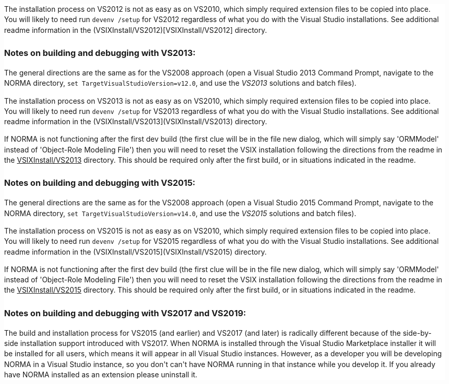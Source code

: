 The installation process on VS2012 is not as easy as on VS2010, which
simply required extension files to be copied into place. You will
likely to need run `devenv /setup` for VS2012 regardless of what you
do with the Visual Studio installations. See additional readme
information in the (VSIXInstall/VS2012)[VSIXInstall/VS2012] directory.

### Notes on building and debugging with VS2013:

The general directions are the same as for the VS2008 approach (open a
Visual Studio 2013 Command Prompt, navigate to the NORMA directory,
`set TargetVisualStudioVersion=v12.0`, and use the *VS2013* solutions
and batch files).

The installation process on VS2013 is not as easy as on VS2010, which
simply required extension files to be copied into place. You will
likely to need run `devenv /setup` for VS2013 regardless of what you
do with the Visual Studio installations. See additional readme
information in the (VSIXInstall/VS2013](VSIXInstall/VS2013) directory.

If NORMA is not functioning after the first dev build (the first clue
will be in the file new dialog, which will simply say 'ORMModel'
instead of 'Object-Role Modeling File') then you will need to reset
the VSIX installation following the directions from the readme in the
[VSIXInstall/VS2013](VSIXInstall/VS2013) directory. This should be
required only after the first build, or in situations indicated in the
readme.

### Notes on building and debugging with VS2015:

The general directions are the same as for the VS2008 approach (open a
Visual Studio 2015 Command Prompt, navigate to the NORMA directory,
`set TargetVisualStudioVersion=v14.0`, and use the *VS2015* solutions
and batch files).

The installation process on VS2015 is not as easy as on VS2010, which
simply required extension files to be copied into place. You will
likely to need run `devenv /setup` for VS2015 regardless of what you
do with the Visual Studio installations. See additional readme
information in the (VSIXInstall/VS2015](VSIXInstall/VS2015) directory.

If NORMA is not functioning after the first dev build (the first clue
will be in the file new dialog, which will simply say 'ORMModel'
instead of 'Object-Role Modeling File') then you will need to reset
the VSIX installation following the directions from the readme in the
[VSIXInstall/VS2015](VSIXInstall/VS2015) directory. This should be
required only after the first build, or in situations indicated in the
readme.

### Notes on building and debugging with VS2017 and VS2019:

The build and installation process for VS2015 (and earlier) and VS2017 (and later) is radically
different because of the side-by-side installation support introduced with VS2017. When NORMA
is installed through the Visual Studio Marketplace installer it will be installed for all users,
which means it will appear in all Visual Studio instances. However, as a developer you will be
developing NORMA in a Visual Studio instance, so you don't can't have NORMA running in that instance
while you develop it. If you already have NORMA installed as an extension please uninstall it.
